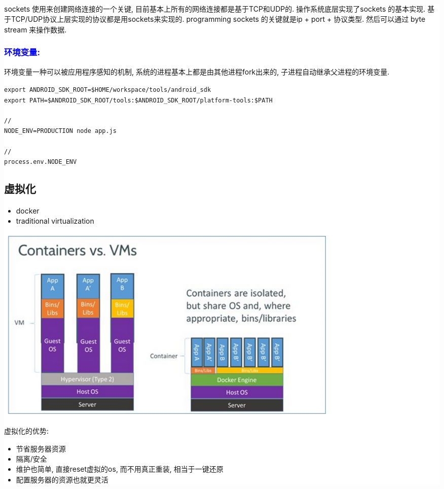 sockets 使用来创建网络连接的一个关键, 目前基本上所有的网络连接都是基于TCP和UDP的. 操作系统底层实现了sockets
的基本实现. 基于TCP/UDP协议上层实现的协议都是用sockets来实现的. programming sockets 的关键就是ip + port + 
协议类型.
然后可以通过 byte stream 来操作数据.

### <span style="color:blue;">环境变量:<span>
环境变量一种可以被应用程序感知的机制, 系统的进程基本上都是由其他进程fork出来的, 子进程自动继承父进程的环境变量.

```
export ANDROID_SDK_ROOT=$HOME/workspace/tools/android_sdk
export PATH=$ANDROID_SDK_ROOT/tools:$ANDROID_SDK_ROOT/platform-tools:$PATH

// 
NODE_ENV=PRODUCTION node app.js

// 
process.env.NODE_ENV
```


## 虚拟化

* docker
* traditional virtualization


<img src="./assets/docker-vm-container.png" width="640">

虚拟化的优势:
* 节省服务器资源
* 隔离/安全
* 维护也简单, 直接reset虚拟的os, 而不用真正重装, 相当于一键还原
* 配置服务器的资源也就更灵活
